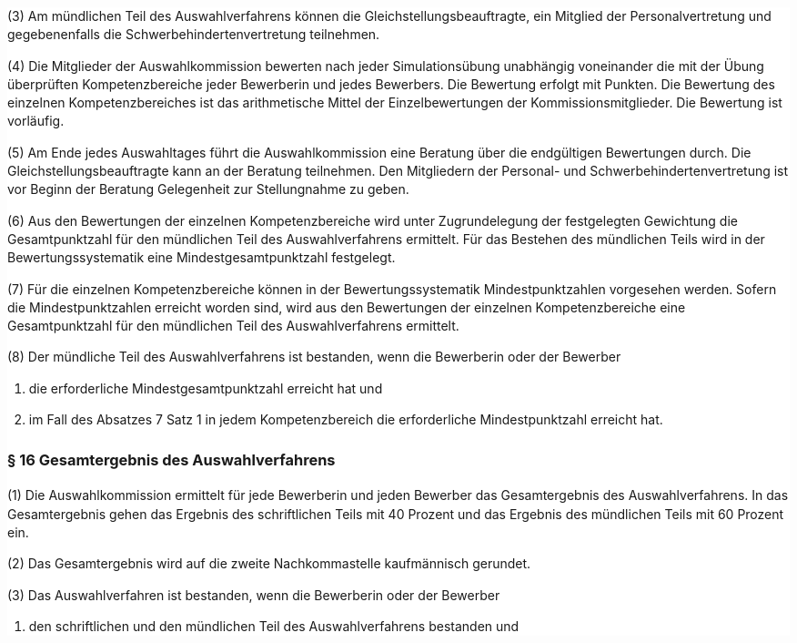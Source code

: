 (3) Am mündlichen Teil des Auswahlverfahrens können die
Gleichstellungsbeauftragte, ein Mitglied der Personalvertretung und
gegebenenfalls die Schwerbehindertenvertretung teilnehmen.

(4) Die Mitglieder der Auswahlkommission bewerten nach jeder
Simulationsübung unabhängig voneinander die mit der Übung überprüften
Kompetenzbereiche jeder Bewerberin und jedes Bewerbers. Die Bewertung
erfolgt mit Punkten. Die Bewertung des einzelnen Kompetenzbereiches
ist das arithmetische Mittel der Einzelbewertungen der
Kommissionsmitglieder. Die Bewertung ist vorläufig.

(5) Am Ende jedes Auswahltages führt die Auswahlkommission eine
Beratung über die endgültigen Bewertungen durch. Die
Gleichstellungsbeauftragte kann an der Beratung teilnehmen. Den
Mitgliedern der Personal- und Schwerbehindertenvertretung ist vor
Beginn der Beratung Gelegenheit zur Stellungnahme zu geben.

(6) Aus den Bewertungen der einzelnen Kompetenzbereiche wird unter
Zugrundelegung der festgelegten Gewichtung die Gesamtpunktzahl für den
mündlichen Teil des Auswahlverfahrens ermittelt. Für das Bestehen des
mündlichen Teils wird in der Bewertungssystematik eine
Mindestgesamtpunktzahl festgelegt.

(7) Für die einzelnen Kompetenzbereiche können in der
Bewertungssystematik Mindestpunktzahlen vorgesehen werden. Sofern die
Mindestpunktzahlen erreicht worden sind, wird aus den Bewertungen der
einzelnen Kompetenzbereiche eine Gesamtpunktzahl für den mündlichen
Teil des Auswahlverfahrens ermittelt.

(8) Der mündliche Teil des Auswahlverfahrens ist bestanden, wenn die
Bewerberin oder der Bewerber

1.  die erforderliche Mindestgesamtpunktzahl erreicht hat und


2.  im Fall des Absatzes 7 Satz 1 in jedem Kompetenzbereich die
    erforderliche Mindestpunktzahl erreicht hat.





### § 16 Gesamtergebnis des Auswahlverfahrens

(1) Die Auswahlkommission ermittelt für jede Bewerberin und jeden
Bewerber das Gesamtergebnis des Auswahlverfahrens. In das
Gesamtergebnis gehen das Ergebnis des schriftlichen Teils mit 40
Prozent und das Ergebnis des mündlichen Teils mit 60 Prozent ein.

(2) Das Gesamtergebnis wird auf die zweite Nachkommastelle
kaufmännisch gerundet.

(3) Das Auswahlverfahren ist bestanden, wenn die Bewerberin oder der
Bewerber

1.  den schriftlichen und den mündlichen Teil des Auswahlverfahrens
    bestanden und
